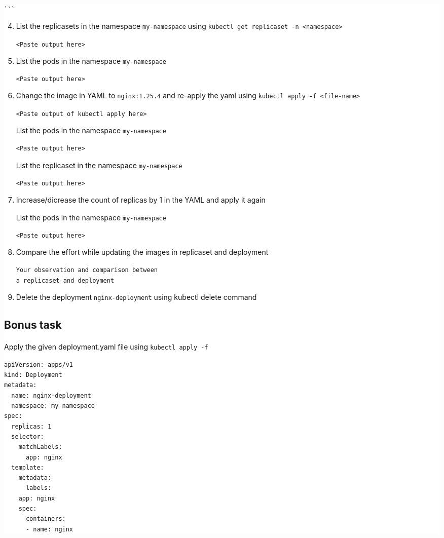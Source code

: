 	```
4. List the replicasets in the namespace `my-namespace` using `kubectl get replicaset -n <namespace>`
	```
	<Paste output here>

	```

5. List the pods in the namespace `my-namespace` 
	```
	<Paste output here>

	```

6. Change the image in YAML to `nginx:1.25.4` and re-apply the yaml using `kubectl apply -f <file-name>`

	```
	<Paste output of kubectl apply here>

	```
	List the pods in the namespace `my-namespace` 
	```
	<Paste output here>

	```
	  List the replicaset in the namespace `my-namespace` 
	```
	<Paste output here>

	```
7. Increase/dicrease the count of replicas by 1 in the YAML and apply it again 

	List the pods in the namespace `my-namespace` 
	```
	<Paste output here>

	```

8. Compare the effort while updating the images in replicaset and deployment
	```
	Your observation and comparison between 
	a replicaset and deployment

	```
9.  Delete the deployment  `nginx-deployment` using kubectl delete command

## Bonus task

Apply the given deployment.yaml file using `kubectl apply -f`

```
apiVersion: apps/v1
kind: Deployment
metadata:
  name: nginx-deployment
  namespace: my-namespace
spec:
  replicas: 1
  selector:
    matchLabels:
      app: nginx
  template:
    metadata:
      labels:
	app: nginx
    spec:
      containers:
      - name: nginx
```
